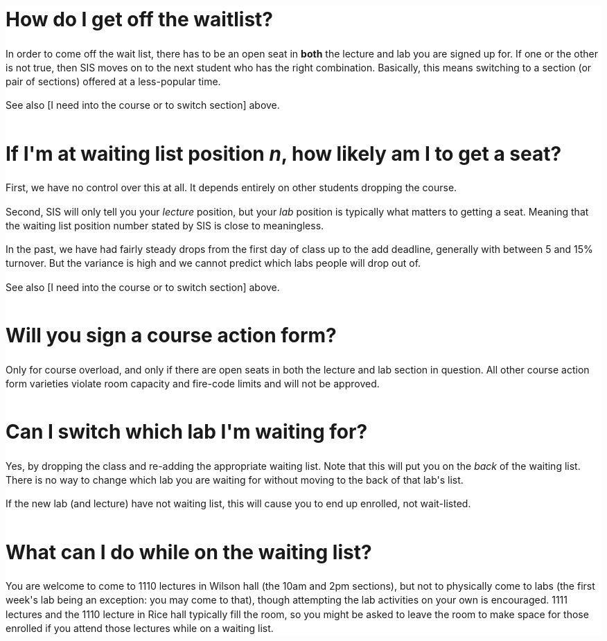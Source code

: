 


# How do I get off the waitlist?

In order to come off the wait list, there has to be an open seat in **both** the lecture and lab you are signed up for. If one or the other is not true, then SIS moves on to the next student who has the right combination.  Basically, this means switching to a section (or pair of sections) offered at a less-popular time.

See also [I need into the course or to switch section] above.



# If I'm at waiting list position *n*, how likely am I to get a seat?

First, we have no control over this at all.  It depends entirely on other students dropping the course.

Second, SIS will only tell you your *lecture* position, but your *lab* position is typically what matters to getting a seat.  Meaning that the waiting list position number stated by SIS is close to meaningless.

In the past, we have had fairly steady drops from the first day of class up to the add deadline, generally with between 5 and 15% turnover.
But the variance is high and we cannot predict which labs people will drop out of.

See also [I need into the course or to switch section] above.

# Will you sign a course action form?

Only for course overload, and only if there are open seats in both the lecture and lab section in question.  All other course action form varieties violate room capacity and fire-code limits and will not be approved.

# Can I switch which lab I'm waiting for?

Yes, by dropping the class and re-adding the appropriate waiting list.
Note that this will put you on the *back* of the waiting list.
There is no way to change which lab you are waiting for without moving to the back of that lab's list.

If the new lab (and lecture) have not waiting list, this will cause you to end up enrolled, not wait-listed.

# What can I do while on the waiting list?

You are welcome to come to 1110 lectures in Wilson hall (the 10am and 2pm sections), but not to physically come to labs (the first week's lab being an exception: you may come to that), though attempting the lab activities on your own is encouraged.
1111 lectures and the 1110 lecture in Rice hall typically fill the room, so you might be asked to leave the room to make space for those enrolled if you attend those lectures while on a waiting list.
